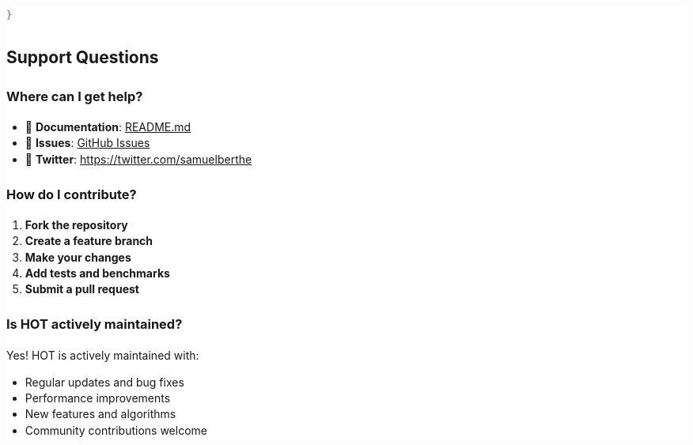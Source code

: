 ```go
}
```

## Support Questions

### Where can I get help?

- 📖 **Documentation**: [README.md](../README.md)
- 🐛 **Issues**: [GitHub Issues](https://github.com/samber/hot/issues)
- 📧 **Twitter**: https://twitter.com/samuelberthe

### How do I contribute?

1. **Fork the repository**
2. **Create a feature branch**
3. **Make your changes**
4. **Add tests and benchmarks**
5. **Submit a pull request**

### Is HOT actively maintained?

Yes! HOT is actively maintained with:
- Regular updates and bug fixes
- Performance improvements
- New features and algorithms
- Community contributions welcome
